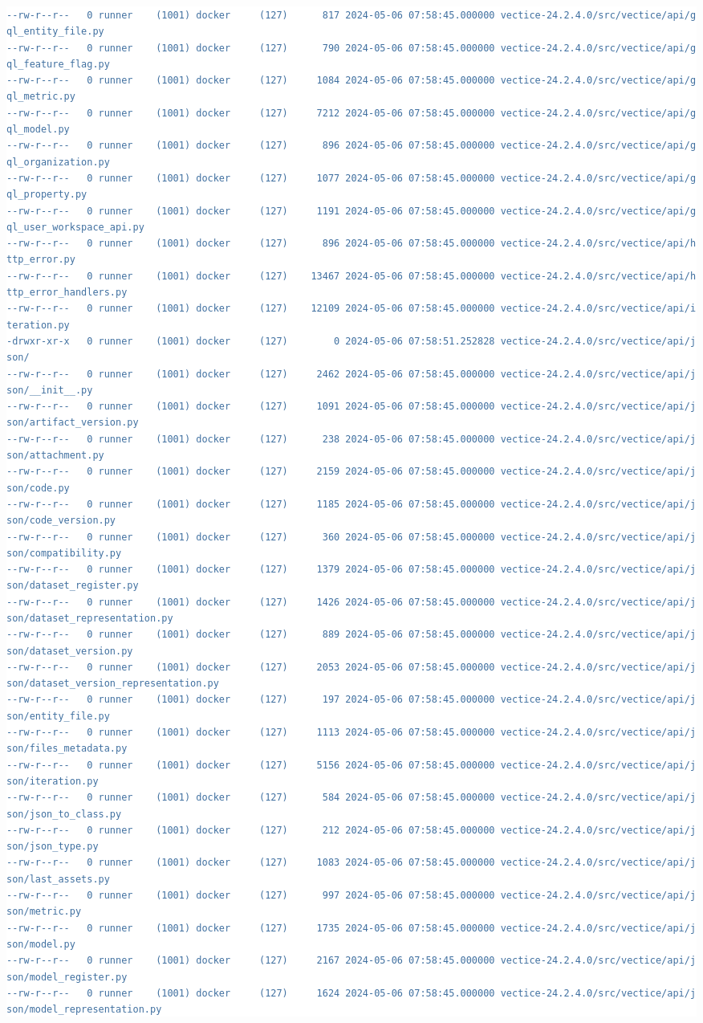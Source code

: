 ```diff
--rw-r--r--   0 runner    (1001) docker     (127)      817 2024-05-06 07:58:45.000000 vectice-24.2.4.0/src/vectice/api/gql_entity_file.py
--rw-r--r--   0 runner    (1001) docker     (127)      790 2024-05-06 07:58:45.000000 vectice-24.2.4.0/src/vectice/api/gql_feature_flag.py
--rw-r--r--   0 runner    (1001) docker     (127)     1084 2024-05-06 07:58:45.000000 vectice-24.2.4.0/src/vectice/api/gql_metric.py
--rw-r--r--   0 runner    (1001) docker     (127)     7212 2024-05-06 07:58:45.000000 vectice-24.2.4.0/src/vectice/api/gql_model.py
--rw-r--r--   0 runner    (1001) docker     (127)      896 2024-05-06 07:58:45.000000 vectice-24.2.4.0/src/vectice/api/gql_organization.py
--rw-r--r--   0 runner    (1001) docker     (127)     1077 2024-05-06 07:58:45.000000 vectice-24.2.4.0/src/vectice/api/gql_property.py
--rw-r--r--   0 runner    (1001) docker     (127)     1191 2024-05-06 07:58:45.000000 vectice-24.2.4.0/src/vectice/api/gql_user_workspace_api.py
--rw-r--r--   0 runner    (1001) docker     (127)      896 2024-05-06 07:58:45.000000 vectice-24.2.4.0/src/vectice/api/http_error.py
--rw-r--r--   0 runner    (1001) docker     (127)    13467 2024-05-06 07:58:45.000000 vectice-24.2.4.0/src/vectice/api/http_error_handlers.py
--rw-r--r--   0 runner    (1001) docker     (127)    12109 2024-05-06 07:58:45.000000 vectice-24.2.4.0/src/vectice/api/iteration.py
-drwxr-xr-x   0 runner    (1001) docker     (127)        0 2024-05-06 07:58:51.252828 vectice-24.2.4.0/src/vectice/api/json/
--rw-r--r--   0 runner    (1001) docker     (127)     2462 2024-05-06 07:58:45.000000 vectice-24.2.4.0/src/vectice/api/json/__init__.py
--rw-r--r--   0 runner    (1001) docker     (127)     1091 2024-05-06 07:58:45.000000 vectice-24.2.4.0/src/vectice/api/json/artifact_version.py
--rw-r--r--   0 runner    (1001) docker     (127)      238 2024-05-06 07:58:45.000000 vectice-24.2.4.0/src/vectice/api/json/attachment.py
--rw-r--r--   0 runner    (1001) docker     (127)     2159 2024-05-06 07:58:45.000000 vectice-24.2.4.0/src/vectice/api/json/code.py
--rw-r--r--   0 runner    (1001) docker     (127)     1185 2024-05-06 07:58:45.000000 vectice-24.2.4.0/src/vectice/api/json/code_version.py
--rw-r--r--   0 runner    (1001) docker     (127)      360 2024-05-06 07:58:45.000000 vectice-24.2.4.0/src/vectice/api/json/compatibility.py
--rw-r--r--   0 runner    (1001) docker     (127)     1379 2024-05-06 07:58:45.000000 vectice-24.2.4.0/src/vectice/api/json/dataset_register.py
--rw-r--r--   0 runner    (1001) docker     (127)     1426 2024-05-06 07:58:45.000000 vectice-24.2.4.0/src/vectice/api/json/dataset_representation.py
--rw-r--r--   0 runner    (1001) docker     (127)      889 2024-05-06 07:58:45.000000 vectice-24.2.4.0/src/vectice/api/json/dataset_version.py
--rw-r--r--   0 runner    (1001) docker     (127)     2053 2024-05-06 07:58:45.000000 vectice-24.2.4.0/src/vectice/api/json/dataset_version_representation.py
--rw-r--r--   0 runner    (1001) docker     (127)      197 2024-05-06 07:58:45.000000 vectice-24.2.4.0/src/vectice/api/json/entity_file.py
--rw-r--r--   0 runner    (1001) docker     (127)     1113 2024-05-06 07:58:45.000000 vectice-24.2.4.0/src/vectice/api/json/files_metadata.py
--rw-r--r--   0 runner    (1001) docker     (127)     5156 2024-05-06 07:58:45.000000 vectice-24.2.4.0/src/vectice/api/json/iteration.py
--rw-r--r--   0 runner    (1001) docker     (127)      584 2024-05-06 07:58:45.000000 vectice-24.2.4.0/src/vectice/api/json/json_to_class.py
--rw-r--r--   0 runner    (1001) docker     (127)      212 2024-05-06 07:58:45.000000 vectice-24.2.4.0/src/vectice/api/json/json_type.py
--rw-r--r--   0 runner    (1001) docker     (127)     1083 2024-05-06 07:58:45.000000 vectice-24.2.4.0/src/vectice/api/json/last_assets.py
--rw-r--r--   0 runner    (1001) docker     (127)      997 2024-05-06 07:58:45.000000 vectice-24.2.4.0/src/vectice/api/json/metric.py
--rw-r--r--   0 runner    (1001) docker     (127)     1735 2024-05-06 07:58:45.000000 vectice-24.2.4.0/src/vectice/api/json/model.py
--rw-r--r--   0 runner    (1001) docker     (127)     2167 2024-05-06 07:58:45.000000 vectice-24.2.4.0/src/vectice/api/json/model_register.py
--rw-r--r--   0 runner    (1001) docker     (127)     1624 2024-05-06 07:58:45.000000 vectice-24.2.4.0/src/vectice/api/json/model_representation.py
```